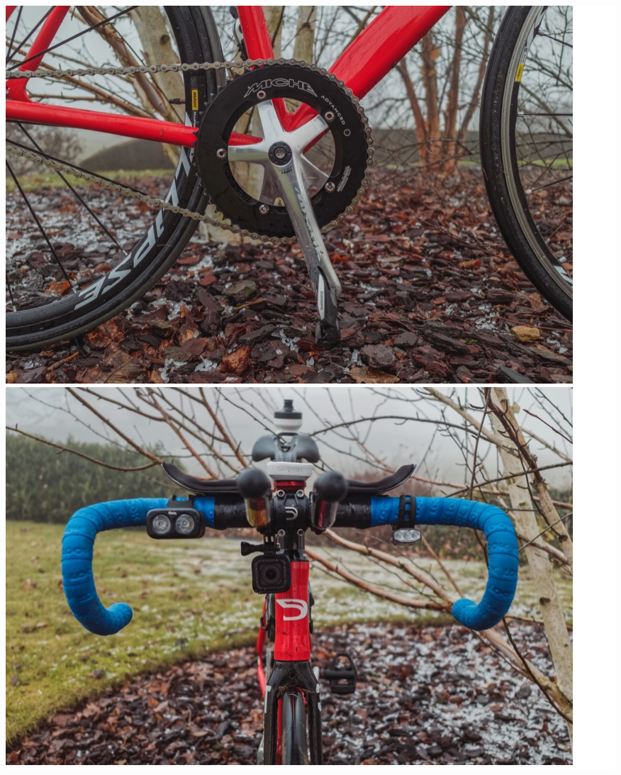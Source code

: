 <img src="/assets/images/rapha-festive-500-2017/rapha-festive-500-2017_3723.jpg" title="53 dents de puissance pour un pignon de 11 !" alt="Rapha Festive 500" >
<img src="/assets/images/rapha-festive-500-2017/rapha-festive-500-2017_3724.jpg" title="poste de pilotage hitech ..." alt="Rapha Festive 500" >